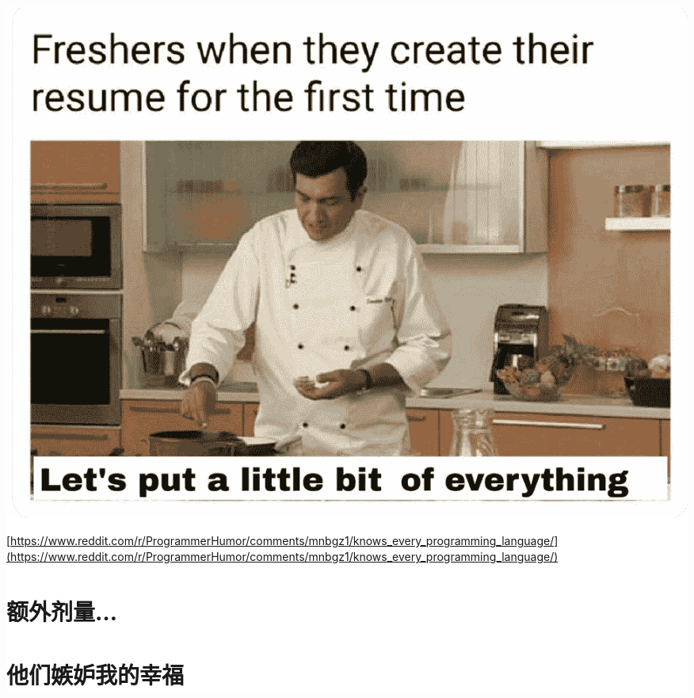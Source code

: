 ![](img/c3a67424d2fa54b18fe1c86fe01e8f9a.png)

[https://www.reddit.com/r/ProgrammerHumor/comments/mnbgz1/knows_every_programming_language/](https://www.reddit.com/r/ProgrammerHumor/comments/mnbgz1/knows_every_programming_language/)

# 额外剂量…

# 他们嫉妒我的幸福
